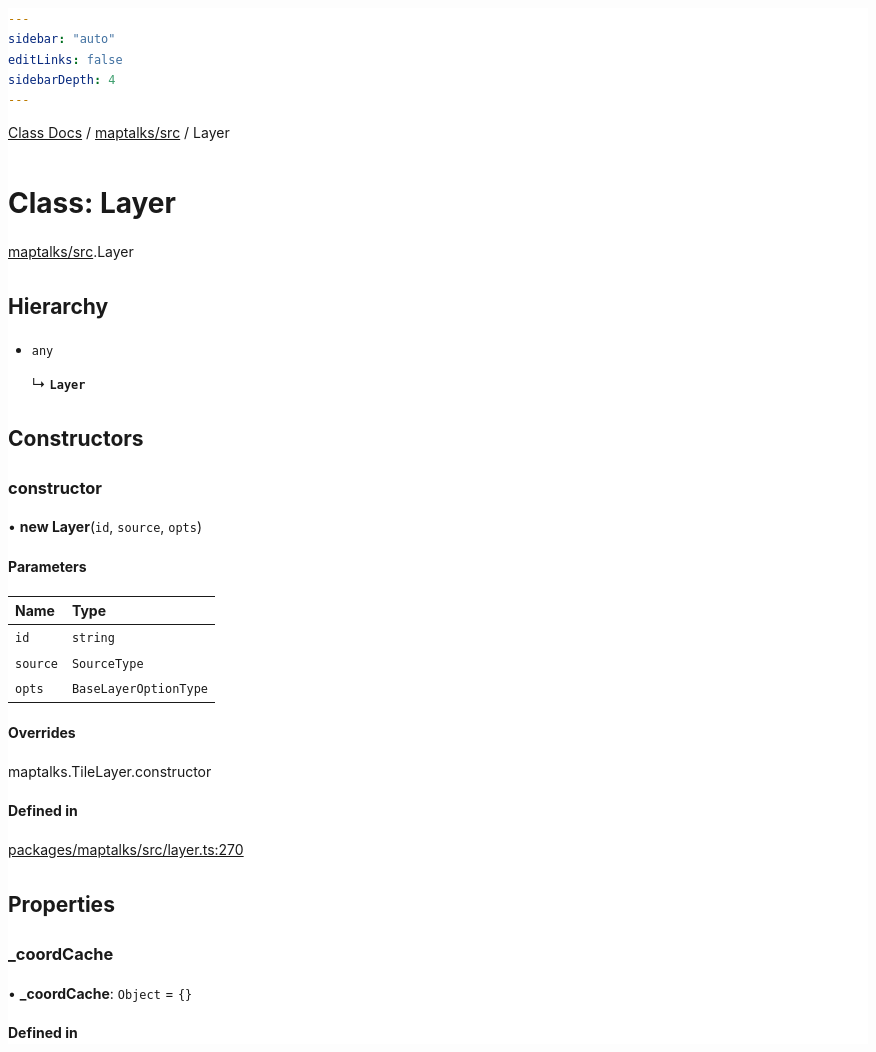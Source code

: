```yaml
---
sidebar: "auto"
editLinks: false
sidebarDepth: 4
---
```


[Class Docs](../index.md) / [maptalks/src](../modules/maptalks_src.md) / Layer

# Class: Layer

[maptalks/src](../modules/maptalks_src.md).Layer

## Hierarchy

- `any`

  ↳ **`Layer`**

## Constructors

### constructor

• **new Layer**(`id`, `source`, `opts`)

#### Parameters

| Name | Type |
| :------ | :------ |
| `id` | `string` |
| `source` | `SourceType` |
| `opts` | `BaseLayerOptionType` |

#### Overrides

maptalks.TileLayer.constructor

#### Defined in

[packages/maptalks/src/layer.ts:270](https://github.com/sakitam-fdd/wind-layer/blob/fa9bdd2/packages/maptalks/src/layer.ts#L270)

## Properties

### \_coordCache

• **\_coordCache**: `Object` = `{}`

#### Defined in

